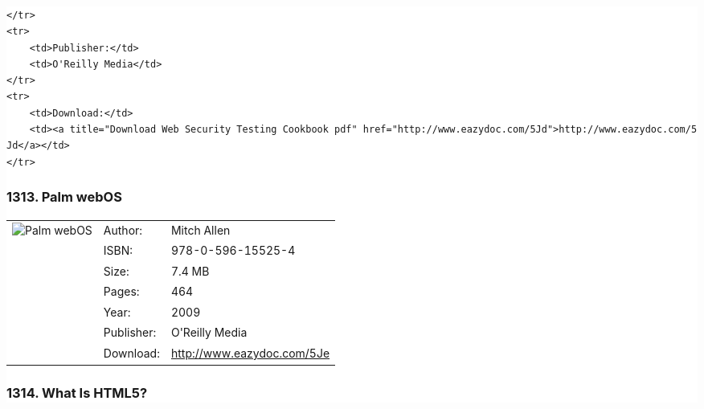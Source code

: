     </tr>
    <tr>
        <td>Publisher:</td>
        <td>O'Reilly Media</td>
    </tr>
    <tr>
        <td>Download:</td>
        <td><a title="Download Web Security Testing Cookbook pdf" href="http://www.eazydoc.com/5Jd">http://www.eazydoc.com/5Jd</a></td>
    </tr>
</table>

### 1313. Palm webOS

<table>
    <tr>
        <td rowspan="7">
            <img alt="Palm webOS" src="http://it-ebooks.info/images/ebooks/3/palm_webos.jpg">
        </td>
        <td>Author:</td>
        <td>Mitch  Allen</td>
    </tr>
    <tr>
        <td>ISBN:</td>
        <td>978-0-596-15525-4</td>
    </tr>
    <tr>
        <td>Size:</td>
        <td>7.4 MB</td>
    </tr>
    <tr>
        <td>Pages:</td>
        <td>464</td>
    </tr>
    <tr>
        <td>Year:</td>
        <td>2009</td>
    </tr>
    <tr>
        <td>Publisher:</td>
        <td>O'Reilly Media</td>
    </tr>
    <tr>
        <td>Download:</td>
        <td><a title="Download Palm webOS pdf" href="http://www.eazydoc.com/5Je">http://www.eazydoc.com/5Je</a></td>
    </tr>
</table>

### 1314. What Is HTML5?
